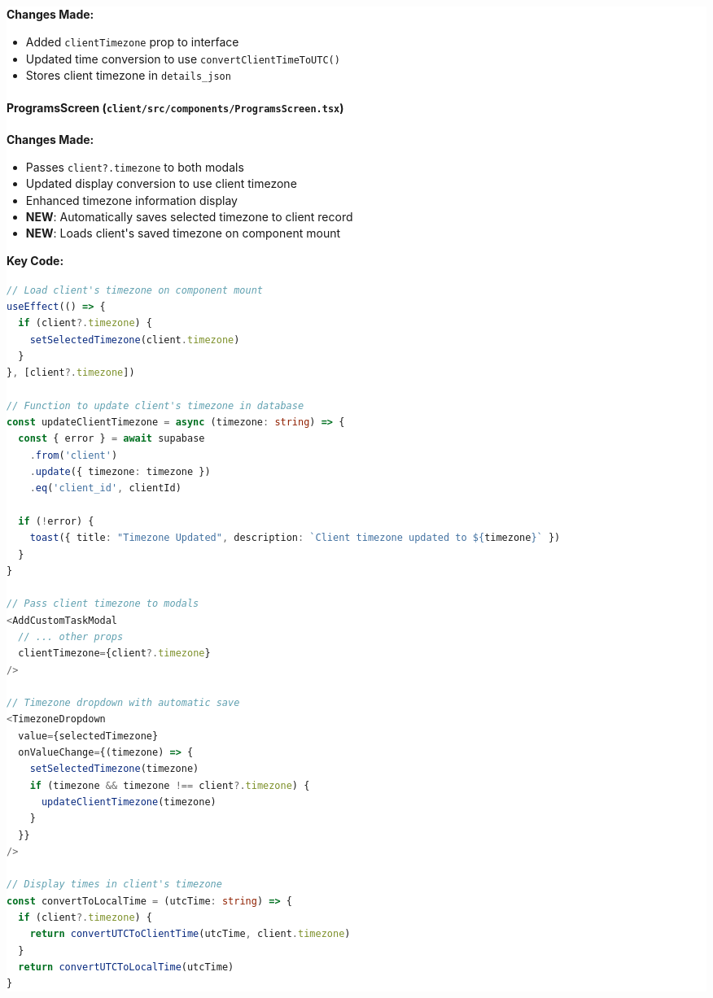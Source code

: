 **Changes Made:**
- Added `clientTimezone` prop to interface
- Updated time conversion to use `convertClientTimeToUTC()`
- Stores client timezone in `details_json`

#### ProgramsScreen (`client/src/components/ProgramsScreen.tsx`)

**Changes Made:**
- Passes `client?.timezone` to both modals
- Updated display conversion to use client timezone
- Enhanced timezone information display
- **NEW**: Automatically saves selected timezone to client record
- **NEW**: Loads client's saved timezone on component mount

**Key Code:**
```typescript
// Load client's timezone on component mount
useEffect(() => {
  if (client?.timezone) {
    setSelectedTimezone(client.timezone)
  }
}, [client?.timezone])

// Function to update client's timezone in database
const updateClientTimezone = async (timezone: string) => {
  const { error } = await supabase
    .from('client')
    .update({ timezone: timezone })
    .eq('client_id', clientId)
  
  if (!error) {
    toast({ title: "Timezone Updated", description: `Client timezone updated to ${timezone}` })
  }
}

// Pass client timezone to modals
<AddCustomTaskModal
  // ... other props
  clientTimezone={client?.timezone}
/>

// Timezone dropdown with automatic save
<TimezoneDropdown
  value={selectedTimezone}
  onValueChange={(timezone) => {
    setSelectedTimezone(timezone)
    if (timezone && timezone !== client?.timezone) {
      updateClientTimezone(timezone)
    }
  }}
/>

// Display times in client's timezone
const convertToLocalTime = (utcTime: string) => {
  if (client?.timezone) {
    return convertUTCToClientTime(utcTime, client.timezone)
  }
  return convertUTCToLocalTime(utcTime)
}
```
